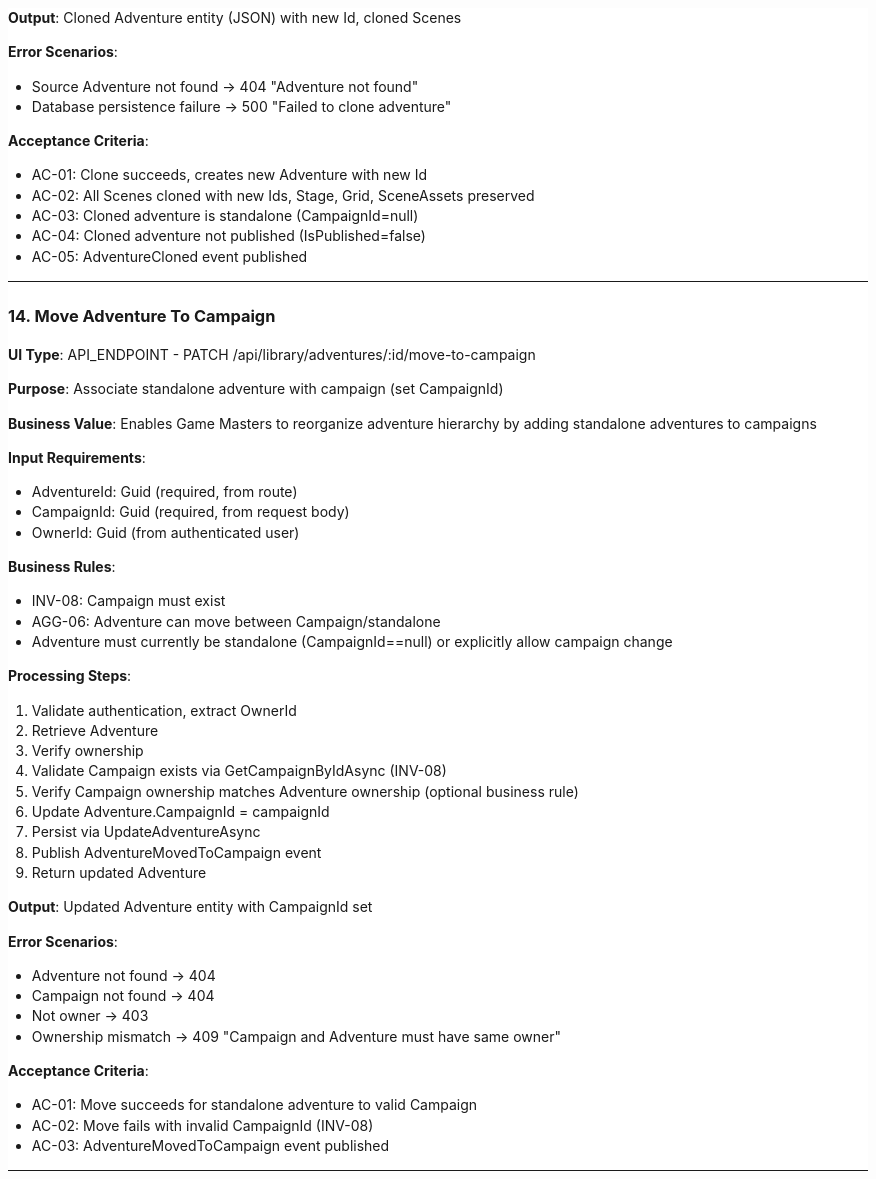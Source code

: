 **Output**: Cloned Adventure entity (JSON) with new Id, cloned Scenes

**Error Scenarios**:
- Source Adventure not found → 404 "Adventure not found"
- Database persistence failure → 500 "Failed to clone adventure"

**Acceptance Criteria**:
- AC-01: Clone succeeds, creates new Adventure with new Id
- AC-02: All Scenes cloned with new Ids, Stage, Grid, SceneAssets preserved
- AC-03: Cloned adventure is standalone (CampaignId=null)
- AC-04: Cloned adventure not published (IsPublished=false)
- AC-05: AdventureCloned event published

---

### 14. Move Adventure To Campaign

**UI Type**: API_ENDPOINT - PATCH /api/library/adventures/:id/move-to-campaign

**Purpose**: Associate standalone adventure with campaign (set CampaignId)

**Business Value**: Enables Game Masters to reorganize adventure hierarchy by adding standalone adventures to campaigns

**Input Requirements**:
- AdventureId: Guid (required, from route)
- CampaignId: Guid (required, from request body)
- OwnerId: Guid (from authenticated user)

**Business Rules**:
- INV-08: Campaign must exist
- AGG-06: Adventure can move between Campaign/standalone
- Adventure must currently be standalone (CampaignId==null) or explicitly allow campaign change

**Processing Steps**:
1. Validate authentication, extract OwnerId
2. Retrieve Adventure
3. Verify ownership
4. Validate Campaign exists via GetCampaignByIdAsync (INV-08)
5. Verify Campaign ownership matches Adventure ownership (optional business rule)
6. Update Adventure.CampaignId = campaignId
7. Persist via UpdateAdventureAsync
8. Publish AdventureMovedToCampaign event
9. Return updated Adventure

**Output**: Updated Adventure entity with CampaignId set

**Error Scenarios**:
- Adventure not found → 404
- Campaign not found → 404
- Not owner → 403
- Ownership mismatch → 409 "Campaign and Adventure must have same owner"

**Acceptance Criteria**:
- AC-01: Move succeeds for standalone adventure to valid Campaign
- AC-02: Move fails with invalid CampaignId (INV-08)
- AC-03: AdventureMovedToCampaign event published

---